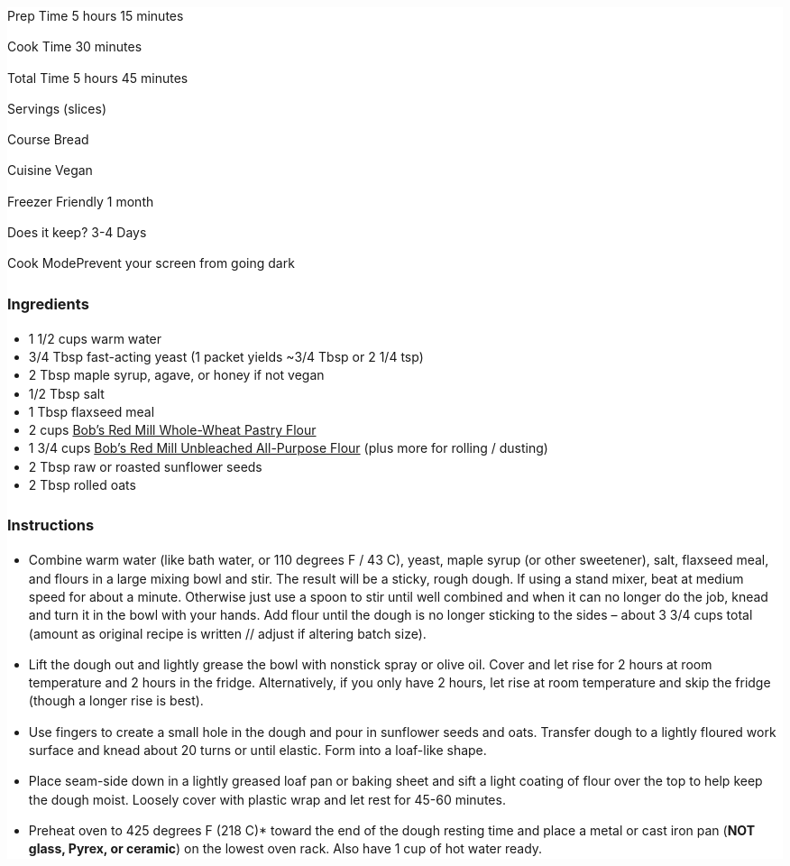 Prep Time 5 hours 15 minutes

Cook Time 30 minutes

Total Time 5 hours 45 minutes

Servings (slices)

Course Bread

Cuisine Vegan

Freezer Friendly 1 month

Does it keep? 3-4 Days

Cook ModePrevent your screen from going dark

### Ingredients

-   1 1/2 cups warm water
-   3/4 Tbsp fast-acting yeast (1 packet yields ~3/4 Tbsp or 2 1/4 tsp)
-   2 Tbsp maple syrup, agave, or honey if not vegan
-   1/2 Tbsp salt
-   1 Tbsp flaxseed meal
-   2 cups [Bob’s Red Mill Whole-Wheat Pastry Flour](http://www.bobsredmill.com/whole-wheat_pastry-flour.html)
-   1 3/4 cups [Bob’s Red Mill Unbleached All-Purpose Flour](http://www.bobsredmill.com/unbleached-all-purpose-white-flour.html) (plus more for rolling / dusting)
-   2 Tbsp raw or roasted sunflower seeds
-   2 Tbsp rolled oats

### Instructions

-   Combine warm water (like bath water, or 110 degrees F / 43 C), yeast, maple syrup (or other sweetener), salt, flaxseed meal, and flours in a large mixing bowl and stir. The result will be a sticky, rough dough. If using a stand mixer, beat at medium speed for about a minute. Otherwise just use a spoon to stir until well combined and when it can no longer do the job, knead and turn it in the bowl with your hands. Add flour until the dough is no longer sticking to the sides – about 3 3/4 cups total (amount as original recipe is written // adjust if altering batch size).
    
-   Lift the dough out and lightly grease the bowl with nonstick spray or olive oil. Cover and let rise for 2 hours at room temperature and 2 hours in the fridge. Alternatively, if you only have 2 hours, let rise at room temperature and skip the fridge (though a longer rise is best).
    
-   Use fingers to create a small hole in the dough and pour in sunflower seeds and oats. Transfer dough to a lightly floured work surface and knead about 20 turns or until elastic. Form into a loaf-like shape.
    
-   Place seam-side down in a lightly greased loaf pan or baking sheet and sift a light coating of flour over the top to help keep the dough moist. Loosely cover with plastic wrap and let rest for 45-60 minutes.
    
-   Preheat oven to 425 degrees F (218 C)\* toward the end of the dough resting time and place a metal or cast iron pan (**NOT glass, Pyrex, or ceramic**) on the lowest oven rack. Also have 1 cup of hot water ready.
    